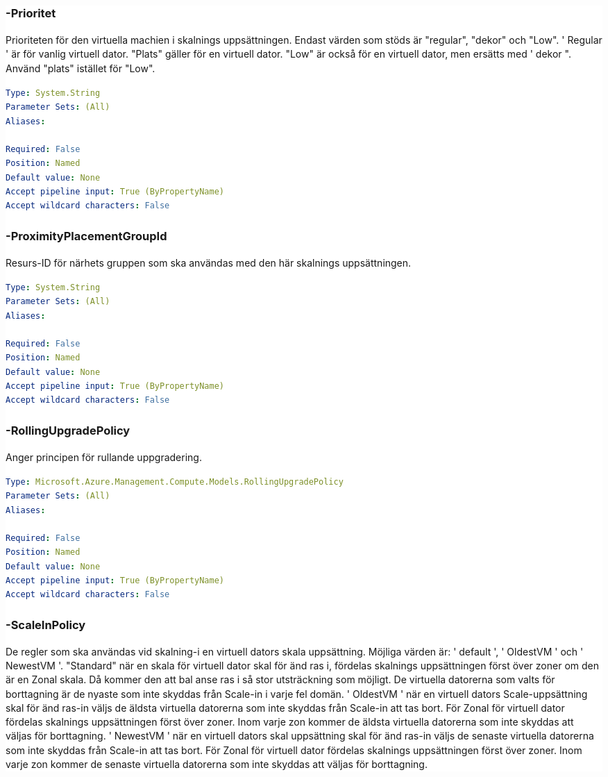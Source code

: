 ### -Prioritet
Prioriteten för den virtuella machien i skalnings uppsättningen.  Endast värden som stöds är "regular", "dekor" och "Low".
' Regular ' är för vanlig virtuell dator.
"Plats" gäller för en virtuell dator.
"Low" är också för en virtuell dator, men ersätts med ' dekor ". Använd "plats" istället för "Low".

```yaml
Type: System.String
Parameter Sets: (All)
Aliases:

Required: False
Position: Named
Default value: None
Accept pipeline input: True (ByPropertyName)
Accept wildcard characters: False
```

### -ProximityPlacementGroupId
Resurs-ID för närhets gruppen som ska användas med den här skalnings uppsättningen.

```yaml
Type: System.String
Parameter Sets: (All)
Aliases:

Required: False
Position: Named
Default value: None
Accept pipeline input: True (ByPropertyName)
Accept wildcard characters: False
```

### -RollingUpgradePolicy
Anger principen för rullande uppgradering.

```yaml
Type: Microsoft.Azure.Management.Compute.Models.RollingUpgradePolicy
Parameter Sets: (All)
Aliases:

Required: False
Position: Named
Default value: None
Accept pipeline input: True (ByPropertyName)
Accept wildcard characters: False
```

### -ScaleInPolicy
De regler som ska användas vid skalning-i en virtuell dators skala uppsättning.  Möjliga värden är: ' default ', ' OldestVM ' och ' NewestVM '.  "Standard" när en skala för virtuell dator skal för änd ras i, fördelas skalnings uppsättningen först över zoner om den är en Zonal skala.  Då kommer den att bal anse ras i så stor utsträckning som möjligt.  De virtuella datorerna som valts för borttagning är de nyaste som inte skyddas från Scale-in i varje fel domän.  ' OldestVM ' när en virtuell dators Scale-uppsättning skal för änd ras-in väljs de äldsta virtuella datorerna som inte skyddas från Scale-in att tas bort.  För Zonal för virtuell dator fördelas skalnings uppsättningen först över zoner.  Inom varje zon kommer de äldsta virtuella datorerna som inte skyddas att väljas för borttagning.  ' NewestVM ' när en virtuell dators skal uppsättning skal för änd ras-in väljs de senaste virtuella datorerna som inte skyddas från Scale-in att tas bort.  För Zonal för virtuell dator fördelas skalnings uppsättningen först över zoner.  Inom varje zon kommer de senaste virtuella datorerna som inte skyddas att väljas för borttagning.
